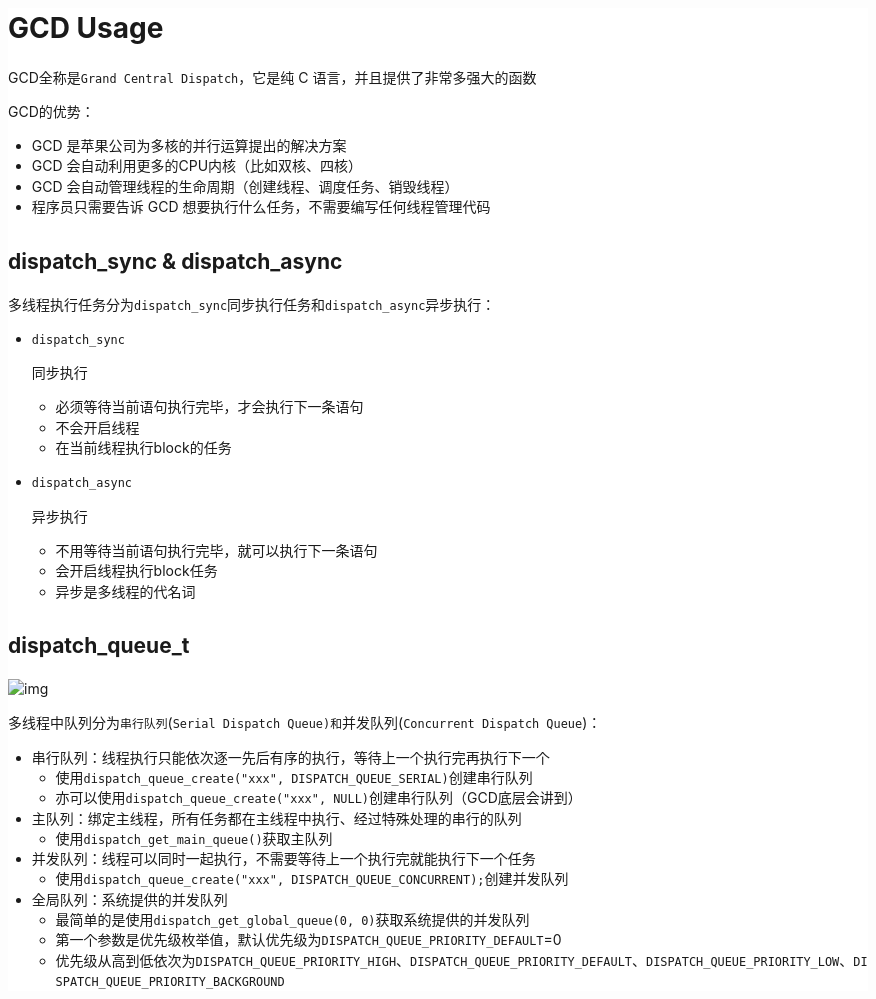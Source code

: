 # GCD Usage

GCD全称是`Grand Central Dispatch`，它是纯 C 语言，并且提供了非常多强大的函数

GCD的优势：

- GCD 是苹果公司为多核的并行运算提出的解决方案
- GCD 会自动利用更多的CPU内核（比如双核、四核）
- GCD 会自动管理线程的生命周期（创建线程、调度任务、销毁线程）
- 程序员只需要告诉 GCD 想要执行什么任务，不需要编写任何线程管理代码



## dispatch_sync & dispatch_async

多线程执行任务分为`dispatch_sync`同步执行任务和`dispatch_async`异步执行：

- ```
  dispatch_sync
  ```

  同步执行

  - 必须等待当前语句执行完毕，才会执行下一条语句
  - 不会开启线程
  - 在当前线程执行block的任务

- ```
  dispatch_async
  ```

  异步执行

  - 不用等待当前语句执行完毕，就可以执行下一条语句
  - 会开启线程执行block任务
  - 异步是多线程的代名词



## dispatch_queue_t



![img](http://sylarimage.oss-cn-shenzhen.aliyuncs.com/2021-02-28-041109.jpg)

多线程中队列分为`串行队列`(`Serial Dispatch Queue)和`并发队列(`Concurrent Dispatch Queue`)：



- 串行队列：线程执行只能依次逐一先后有序的执行，等待上一个执行完再执行下一个
  - 使用`dispatch_queue_create("xxx", DISPATCH_QUEUE_SERIAL)`创建串行队列
  - 亦可以使用`dispatch_queue_create("xxx", NULL)`创建串行队列（GCD底层会讲到）
- 主队列：绑定主线程，所有任务都在主线程中执行、经过特殊处理的串行的队列
  - 使用`dispatch_get_main_queue()`获取主队列
- 并发队列：线程可以同时一起执行，不需要等待上一个执行完就能执行下一个任务
  - 使用`dispatch_queue_create("xxx", DISPATCH_QUEUE_CONCURRENT);`创建并发队列
- 全局队列：系统提供的并发队列
  - 最简单的是使用`dispatch_get_global_queue(0, 0)`获取系统提供的并发队列
  - 第一个参数是优先级枚举值，默认优先级为`DISPATCH_QUEUE_PRIORITY_DEFAULT`=0
  - 优先级从高到低依次为`DISPATCH_QUEUE_PRIORITY_HIGH`、`DISPATCH_QUEUE_PRIORITY_DEFAULT`、`DISPATCH_QUEUE_PRIORITY_LOW`、`DISPATCH_QUEUE_PRIORITY_BACKGROUND`
